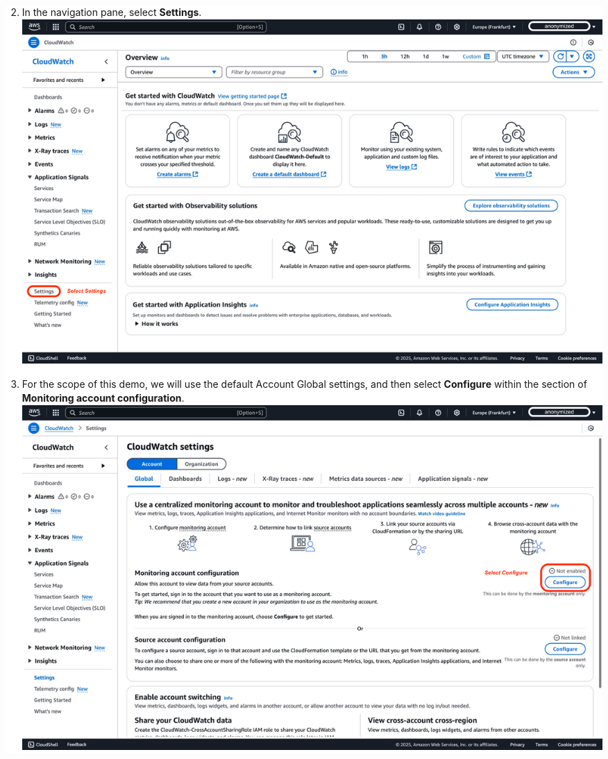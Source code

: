 2. In the navigation pane, select **Settings**.  
![CloudWatch Cross-Account Observability Step 1 - 2](../images/cw-cx-acc-obs-gn-2.png)

3. For the scope of this demo, we will use the default Account Global settings, and then select **Configure** within the section of **Monitoring account configuration**.
![CloudWatch Cross-Account Observability Step 1 - 3](../images/cw-cx-acc-obs-st1-3.png)
